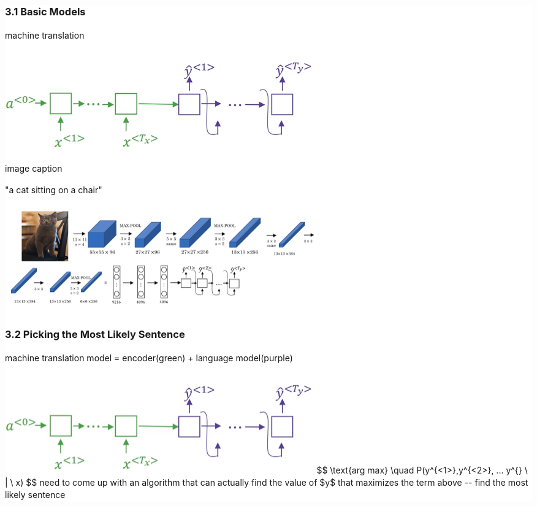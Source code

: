 ### 3.1 Basic Models

machine translation

<img src="Sequence_Models.assets/image-20200820195141100.png" alt="image-20200820195141100" style="zoom: 50%;" />

image caption

"a cat sitting on a chair"

<img src="Sequence_Models.assets/image-20200820194310646.png" alt="image-20200820194310646" style="zoom: 50%;" />

### 3.2 Picking the Most Likely Sentence

machine translation model = encoder(green) + language model(purple)

<img src="Sequence_Models.assets/image-20200820195141100.png" alt="image-20200820195141100" style="zoom: 50%;" />
$$
\text{arg max} \quad P(y^{<1>},y^{<2>}, ... y^{<T_y>} \ | \ x)
$$
need to come up with an algorithm that can actually find the value of $y$ that maximizes the term above -- find the most likely sentence